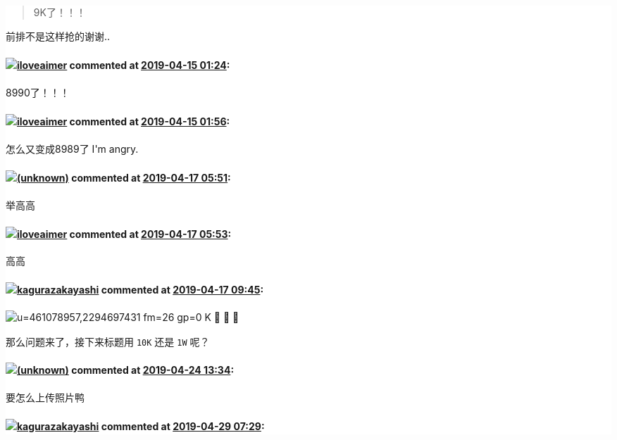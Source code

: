 > 9K了！！！

前排不是这样抢的谢谢..

#### <img src="https://avatars.githubusercontent.com/u/34212397?u=f4b30b41a83e9c5524dcede52e3bc874bc10b9ba&v=4" width="50">[iloveaimer](https://github.com/iloveaimer) commented at [2019-04-15 01:24](https://github.com/komeiji-satori/Dress/issues/82#issuecomment-483077961):

8990了！！！

#### <img src="https://avatars.githubusercontent.com/u/34212397?u=f4b30b41a83e9c5524dcede52e3bc874bc10b9ba&v=4" width="50">[iloveaimer](https://github.com/iloveaimer) commented at [2019-04-15 01:56](https://github.com/komeiji-satori/Dress/issues/82#issuecomment-483082140):

怎么又变成8989了
I'm angry.

#### <img src="(unknown)" width="50">[(unknown)]((unknown)) commented at [2019-04-17 05:51](https://github.com/komeiji-satori/Dress/issues/82#issuecomment-483946607):

举高高

#### <img src="https://avatars.githubusercontent.com/u/34212397?u=f4b30b41a83e9c5524dcede52e3bc874bc10b9ba&v=4" width="50">[iloveaimer](https://github.com/iloveaimer) commented at [2019-04-17 05:53](https://github.com/komeiji-satori/Dress/issues/82#issuecomment-483946990):

高高

#### <img src="https://avatars.githubusercontent.com/u/2824841?u=b6e28fbc3f5ac12daf4b9a169194996ca20b57fb&v=4" width="50">[kagurazakayashi](https://github.com/kagurazakayashi) commented at [2019-04-17 09:45](https://github.com/komeiji-satori/Dress/issues/82#issuecomment-484015224):

![u=461078957,2294697431 fm=26 gp=0](https://user-images.githubusercontent.com/2824841/56278341-9f49fd80-6138-11e9-99c8-2d052f18f743.jpg) K
🎉 🎉 🎉

那么问题来了，接下来标题用 `10K` 还是 `1W` 呢？

#### <img src="(unknown)" width="50">[(unknown)]((unknown)) commented at [2019-04-24 13:34](https://github.com/komeiji-satori/Dress/issues/82#issuecomment-486231561):

要怎么上传照片鸭

#### <img src="https://avatars.githubusercontent.com/u/2824841?u=b6e28fbc3f5ac12daf4b9a169194996ca20b57fb&v=4" width="50">[kagurazakayashi](https://github.com/kagurazakayashi) commented at [2019-04-29 07:29](https://github.com/komeiji-satori/Dress/issues/82#issuecomment-487476650):
